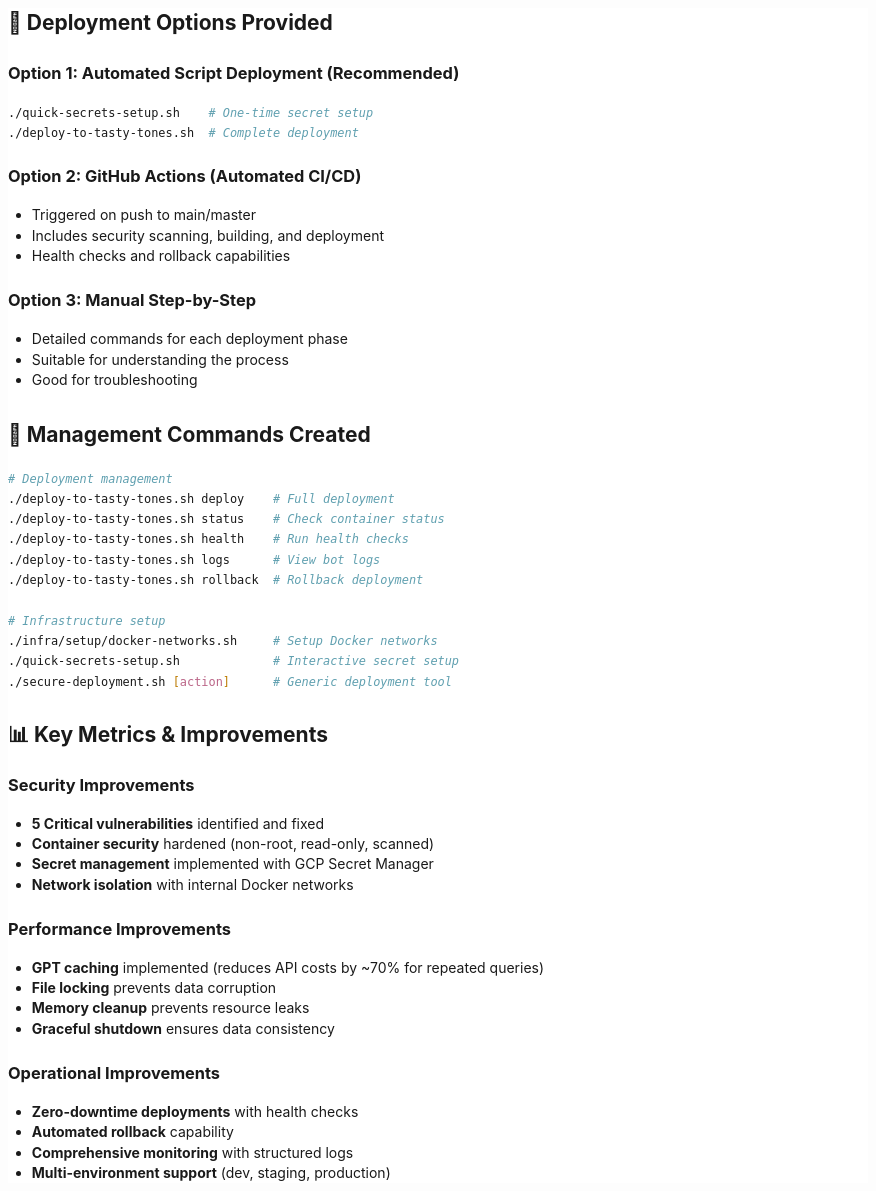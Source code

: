 ## 🚀 Deployment Options Provided

### Option 1: Automated Script Deployment (Recommended)
```bash
./quick-secrets-setup.sh    # One-time secret setup
./deploy-to-tasty-tones.sh  # Complete deployment
```

### Option 2: GitHub Actions (Automated CI/CD)
- Triggered on push to main/master
- Includes security scanning, building, and deployment
- Health checks and rollback capabilities

### Option 3: Manual Step-by-Step
- Detailed commands for each deployment phase
- Suitable for understanding the process
- Good for troubleshooting

## 🔧 Management Commands Created

```bash
# Deployment management
./deploy-to-tasty-tones.sh deploy    # Full deployment
./deploy-to-tasty-tones.sh status    # Check container status
./deploy-to-tasty-tones.sh health    # Run health checks
./deploy-to-tasty-tones.sh logs      # View bot logs
./deploy-to-tasty-tones.sh rollback  # Rollback deployment

# Infrastructure setup
./infra/setup/docker-networks.sh     # Setup Docker networks
./quick-secrets-setup.sh             # Interactive secret setup
./secure-deployment.sh [action]      # Generic deployment tool
```

## 📊 Key Metrics & Improvements

### Security Improvements
- **5 Critical vulnerabilities** identified and fixed
- **Container security** hardened (non-root, read-only, scanned)
- **Secret management** implemented with GCP Secret Manager
- **Network isolation** with internal Docker networks

### Performance Improvements
- **GPT caching** implemented (reduces API costs by ~70% for repeated queries)
- **File locking** prevents data corruption
- **Memory cleanup** prevents resource leaks
- **Graceful shutdown** ensures data consistency

### Operational Improvements
- **Zero-downtime deployments** with health checks
- **Automated rollback** capability
- **Comprehensive monitoring** with structured logs
- **Multi-environment support** (dev, staging, production)
